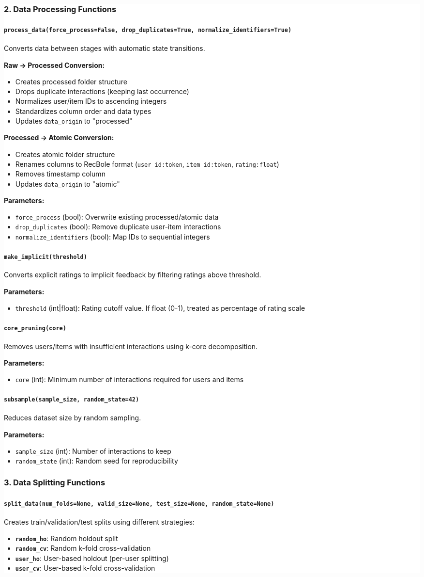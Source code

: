 ### 2. Data Processing Functions

#### `process_data(force_process=False, drop_duplicates=True, normalize_identifiers=True)`

Converts data between stages with automatic state transitions.

**Raw → Processed Conversion:**
- Creates processed folder structure
- Drops duplicate interactions (keeping last occurrence)
- Normalizes user/item IDs to ascending integers
- Standardizes column order and data types
- Updates `data_origin` to "processed"

**Processed → Atomic Conversion:**
- Creates atomic folder structure  
- Renames columns to RecBole format (`user_id:token`, `item_id:token`, `rating:float`)
- Removes timestamp column
- Updates `data_origin` to "atomic"

**Parameters:**
- `force_process` (bool): Overwrite existing processed/atomic data
- `drop_duplicates` (bool): Remove duplicate user-item interactions
- `normalize_identifiers` (bool): Map IDs to sequential integers

#### `make_implicit(threshold)`

Converts explicit ratings to implicit feedback by filtering ratings above threshold.

**Parameters:**
- `threshold` (int|float): Rating cutoff value. If float (0-1), treated as percentage of rating scale

#### `core_pruning(core)`

Removes users/items with insufficient interactions using k-core decomposition.

**Parameters:**
- `core` (int): Minimum number of interactions required for users and items

#### `subsample(sample_size, random_state=42)`

Reduces dataset size by random sampling.

**Parameters:**
- `sample_size` (int): Number of interactions to keep
- `random_state` (int): Random seed for reproducibility

### 3. Data Splitting Functions

#### `split_data(num_folds=None, valid_size=None, test_size=None, random_state=None)`

Creates train/validation/test splits using different strategies:

- **`random_ho`**: Random holdout split
- **`random_cv`**: Random k-fold cross-validation  
- **`user_ho`**: User-based holdout (per-user splitting)
- **`user_cv`**: User-based k-fold cross-validation
